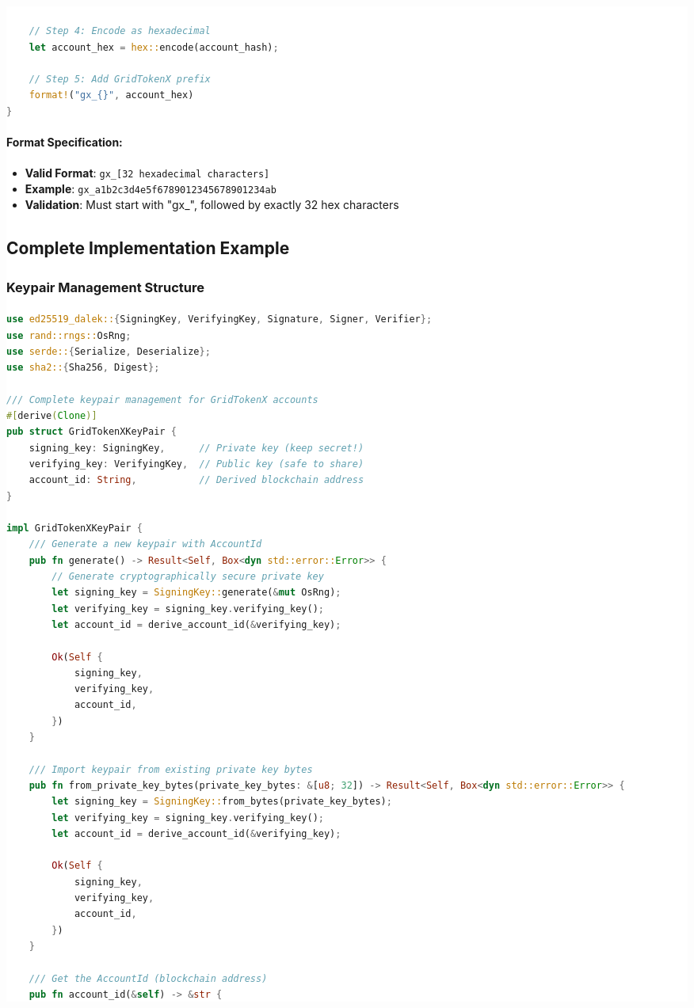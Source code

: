 ```rust
    
    // Step 4: Encode as hexadecimal
    let account_hex = hex::encode(account_hash);
    
    // Step 5: Add GridTokenX prefix
    format!("gx_{}", account_hex)
}
```

#### Format Specification:
- **Valid Format**: `gx_[32 hexadecimal characters]`
- **Example**: `gx_a1b2c3d4e5f6789012345678901234ab`
- **Validation**: Must start with "gx_", followed by exactly 32 hex characters

## Complete Implementation Example

### Keypair Management Structure

```rust
use ed25519_dalek::{SigningKey, VerifyingKey, Signature, Signer, Verifier};
use rand::rngs::OsRng;
use serde::{Serialize, Deserialize};
use sha2::{Sha256, Digest};

/// Complete keypair management for GridTokenX accounts
#[derive(Clone)]
pub struct GridTokenXKeyPair {
    signing_key: SigningKey,      // Private key (keep secret!)
    verifying_key: VerifyingKey,  // Public key (safe to share)
    account_id: String,           // Derived blockchain address
}

impl GridTokenXKeyPair {
    /// Generate a new keypair with AccountId
    pub fn generate() -> Result<Self, Box<dyn std::error::Error>> {
        // Generate cryptographically secure private key
        let signing_key = SigningKey::generate(&mut OsRng);
        let verifying_key = signing_key.verifying_key();
        let account_id = derive_account_id(&verifying_key);
        
        Ok(Self {
            signing_key,
            verifying_key,
            account_id,
        })
    }
    
    /// Import keypair from existing private key bytes
    pub fn from_private_key_bytes(private_key_bytes: &[u8; 32]) -> Result<Self, Box<dyn std::error::Error>> {
        let signing_key = SigningKey::from_bytes(private_key_bytes);
        let verifying_key = signing_key.verifying_key();
        let account_id = derive_account_id(&verifying_key);
        
        Ok(Self {
            signing_key,
            verifying_key,
            account_id,
        })
    }
    
    /// Get the AccountId (blockchain address)
    pub fn account_id(&self) -> &str {
```